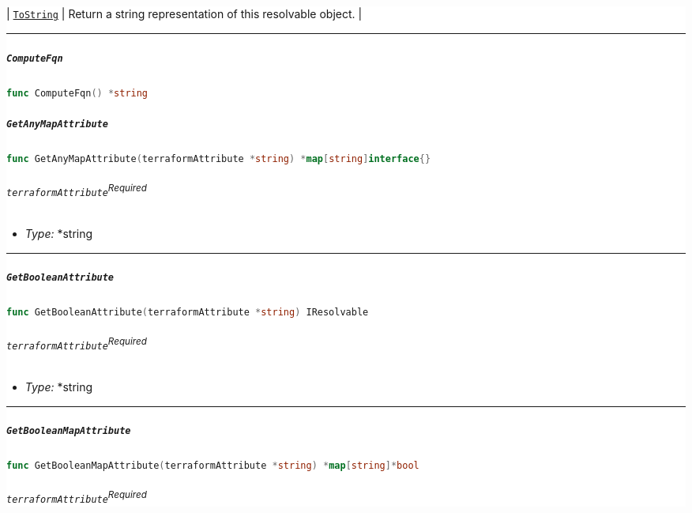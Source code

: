 | <code><a href="#@cdktf/provider-tfe.dataTfeProjects.DataTfeProjectsProjectsOutputReference.toString">ToString</a></code> | Return a string representation of this resolvable object. |

---

##### `ComputeFqn` <a name="ComputeFqn" id="@cdktf/provider-tfe.dataTfeProjects.DataTfeProjectsProjectsOutputReference.computeFqn"></a>

```go
func ComputeFqn() *string
```

##### `GetAnyMapAttribute` <a name="GetAnyMapAttribute" id="@cdktf/provider-tfe.dataTfeProjects.DataTfeProjectsProjectsOutputReference.getAnyMapAttribute"></a>

```go
func GetAnyMapAttribute(terraformAttribute *string) *map[string]interface{}
```

###### `terraformAttribute`<sup>Required</sup> <a name="terraformAttribute" id="@cdktf/provider-tfe.dataTfeProjects.DataTfeProjectsProjectsOutputReference.getAnyMapAttribute.parameter.terraformAttribute"></a>

- *Type:* *string

---

##### `GetBooleanAttribute` <a name="GetBooleanAttribute" id="@cdktf/provider-tfe.dataTfeProjects.DataTfeProjectsProjectsOutputReference.getBooleanAttribute"></a>

```go
func GetBooleanAttribute(terraformAttribute *string) IResolvable
```

###### `terraformAttribute`<sup>Required</sup> <a name="terraformAttribute" id="@cdktf/provider-tfe.dataTfeProjects.DataTfeProjectsProjectsOutputReference.getBooleanAttribute.parameter.terraformAttribute"></a>

- *Type:* *string

---

##### `GetBooleanMapAttribute` <a name="GetBooleanMapAttribute" id="@cdktf/provider-tfe.dataTfeProjects.DataTfeProjectsProjectsOutputReference.getBooleanMapAttribute"></a>

```go
func GetBooleanMapAttribute(terraformAttribute *string) *map[string]*bool
```

###### `terraformAttribute`<sup>Required</sup> <a name="terraformAttribute" id="@cdktf/provider-tfe.dataTfeProjects.DataTfeProjectsProjectsOutputReference.getBooleanMapAttribute.parameter.terraformAttribute"></a>
